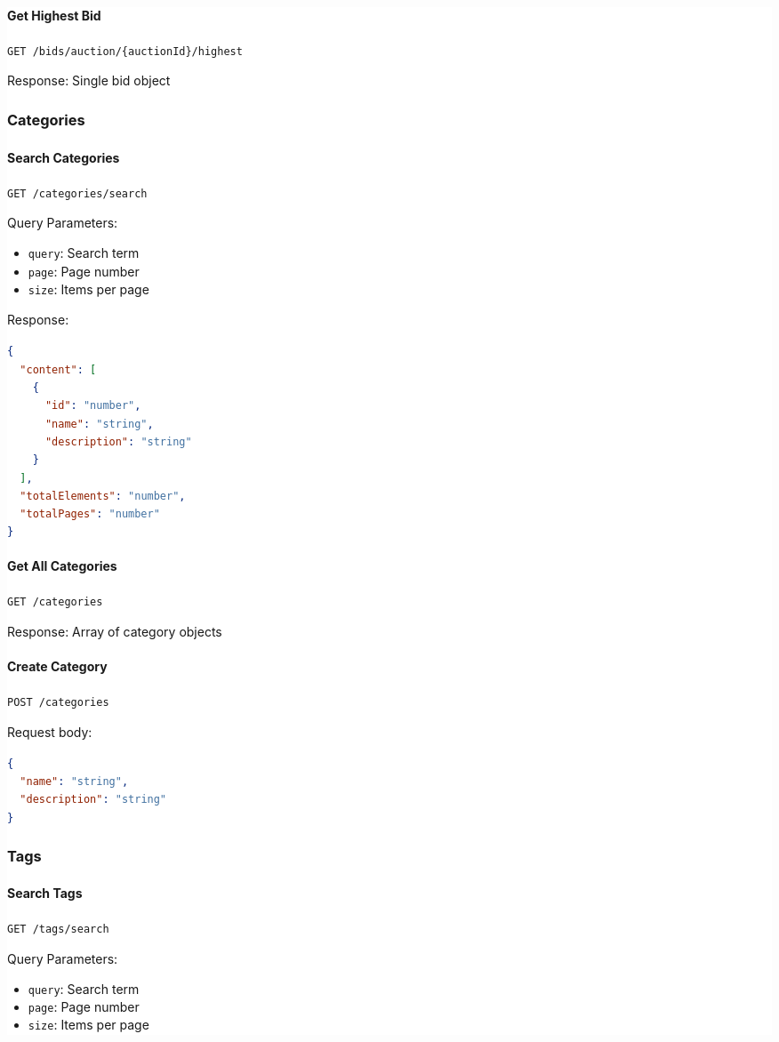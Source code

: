 #### Get Highest Bid
```http
GET /bids/auction/{auctionId}/highest
```
Response: Single bid object

### Categories

#### Search Categories
```http
GET /categories/search
```
Query Parameters:
- `query`: Search term
- `page`: Page number
- `size`: Items per page

Response:
```json
{
  "content": [
    {
      "id": "number",
      "name": "string",
      "description": "string"
    }
  ],
  "totalElements": "number",
  "totalPages": "number"
}
```

#### Get All Categories
```http
GET /categories
```
Response: Array of category objects

#### Create Category
```http
POST /categories
```
Request body:
```json
{
  "name": "string",
  "description": "string"
}
```

### Tags

#### Search Tags
```http
GET /tags/search
```
Query Parameters:
- `query`: Search term
- `page`: Page number
- `size`: Items per page
